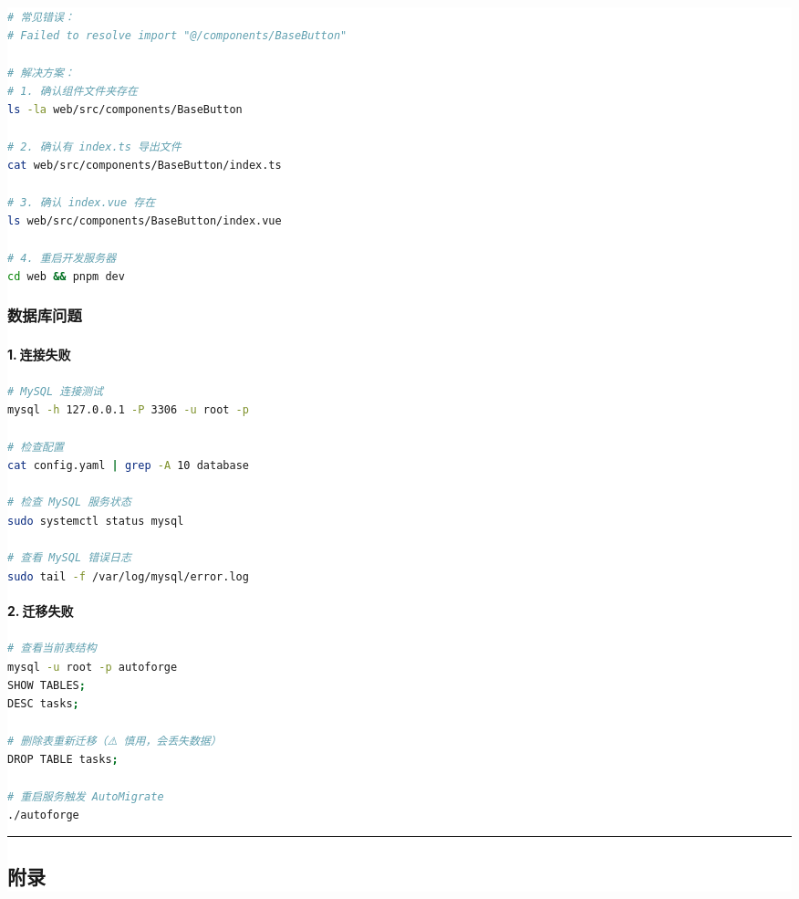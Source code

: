 ```bash
# 常见错误：
# Failed to resolve import "@/components/BaseButton"

# 解决方案：
# 1. 确认组件文件夹存在
ls -la web/src/components/BaseButton

# 2. 确认有 index.ts 导出文件
cat web/src/components/BaseButton/index.ts

# 3. 确认 index.vue 存在
ls web/src/components/BaseButton/index.vue

# 4. 重启开发服务器
cd web && pnpm dev
```

### 数据库问题

#### 1. 连接失败

```bash
# MySQL 连接测试
mysql -h 127.0.0.1 -P 3306 -u root -p

# 检查配置
cat config.yaml | grep -A 10 database

# 检查 MySQL 服务状态
sudo systemctl status mysql

# 查看 MySQL 错误日志
sudo tail -f /var/log/mysql/error.log
```

#### 2. 迁移失败

```bash
# 查看当前表结构
mysql -u root -p autoforge
SHOW TABLES;
DESC tasks;

# 删除表重新迁移（⚠️ 慎用，会丢失数据）
DROP TABLE tasks;

# 重启服务触发 AutoMigrate
./autoforge
```

---

## 附录
